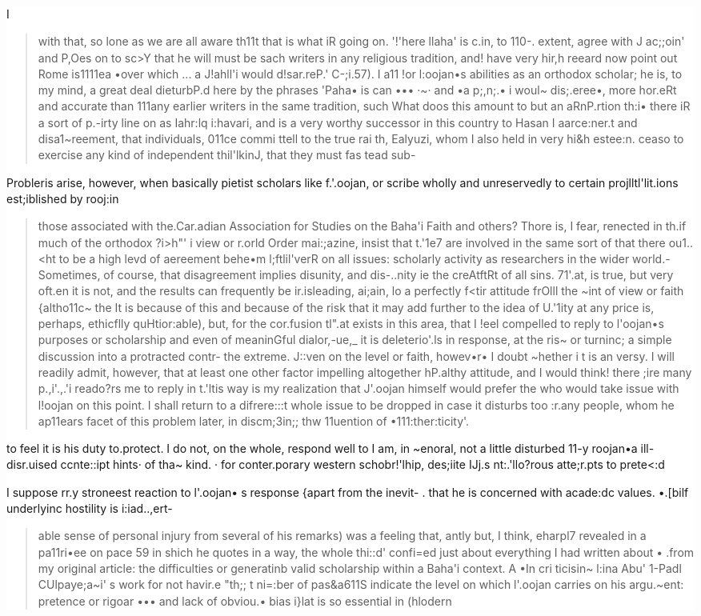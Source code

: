 I
> with that, so lone as we are all aware th11t that is what iR going on. '!'here                        llaha' is c.in, to 110-. extent, agree with J ac;;oin' and P,Oes on to sc>Y that he will
> must be sach writers in any religious tradition, and! have very hir,h reeard                          now point out Rome is1111ea •over which ... a J!ahll'i would d!sar.reP.' C-;i.57). I a11
> !or l:oojan•s abilities as an orthodox scholar; he is, to my mind, a great deal                       dieturbP.d here by the phrases 'Paha• is can ••• ·~· and •a p;,n;.• i woul~ dis;.eree•,
> more hor.eRt and accurate than 111any earlier writers in the same tradition, such                    What doos this amount to but an aRnP.rtion th:i• there iR a sort of p.-irty line on
> as Iahr:lq i:havari, and is a very worthy successor in this country to Hasan                 I       aarce:ner.t and disa1~reement, that individuals, 011ce commi ttell to the true rai th,
Ealyuzi, whom I also held in very hi&h estee:n.                                                       ceaso to exercise any kind of independent thil'lkinJ, that they must fas tead sub-

Probleris arise, however, when basically pietist scholars like f.'.oojan, or                    scribe wholly and unreservedly to certain projlltl'lit.ions est;iblished by rooj:in
> those associated with the.Car.adian Association for Studies on the Baha'i Faith                      and others? Thore is, I fear, renected in th.if much of the orthodox ?i>h"' i view
> or r.orld Order mai:;azine, insist that t.'1e7 are involved in the same sort of                       that there ou1..<ht to be a high levd of aereement behe•m l;ftlil'verR on all issues:
> scholarly activity as researchers in the wider world.-Sometimes, of course, that                      disagreement implies disunity, and dis-..nity ie the creAtftRt of all sins. 71'.at,
> is true, but very oft.en it is not, and the results can frequently be ir.isleading,                  ai;ain, lo a perfectly f<tir attitude frOlll the ~int of view or faith {altho11c~ the
> It is because of this and because of the risk that it may add further to the                          idea of U.'1ity at any price is, perhaps, ethicflly quHtior:able), but, for the
> cor.fusion tl".at exists in this area, that I !eel compelled to reply to l'oojan•s                   purposes or scholarship and even of meaninGful dialor,-ue,_ it is deleterio'.ls in
> response, at the ris~ or turninc; a simple discussion into a protracted contr-                        the extreme. J::ven on the level or faith, howev•r• I doubt ~hether i t is an
> versy. I will readily admit, however, that at least one other factor impelling                       altogether hP.althy attitude, and I would think! there ;ire many p.,i'.,.'i reado?rs
> me to reply in t.'ltis way is my realization that J'.oojan himself would prefer the                  who would take issue with l!oojan on this point. I shall return to a difrere:::t
> whole issue to be dropped in case it disturbs too :r.any people, whom he ap11ears                    facet of this problem later, in discm;3in;; thw 11uention of •111:ther:ticity'.

to feel it is his duty to.protect. I do not, on the whole, respond well to                                 I am, in ~enoral, not a little disturbed 11-y roojan•a ill-disr.uised ccnte::ipt
hints· of tha~ kind.                 ·                                                                for conter.porary western schobr!'lhip, des;iite IJj.s nt:.'llo?rous atte;r.pts to prete<:d

I suppose rr.y stroneest reaction to l'.oojan• s response {apart from the inevit-            . that he is concerned with acade:dc values. •.[bilf underlyinc hostility is i:iad..,ert-
> able sense of personal injury from several of his remarks) was a feeling that,                       antly but, I think, eharpl7 revealed in a pa11ri•ee on pace 59 in shich he quotes
> in a way, the whole thi::d' confi=ed just about everything I had written about •                     .from my original article:
> the difficulties or generatinb valid scholarship within a Baha'i context. A                                •In cri ticisin~ l:ina Abu' 1-Padl CUlpaye;a~i' s work for not havir.e "th;; t
ni=:ber of pas&a611S indicate the level on which l'.oojan carries on his argu.~ent:                   pretence or rigoar ••• and lack of obviou.• bias i}lat is so essential in (hlodern

